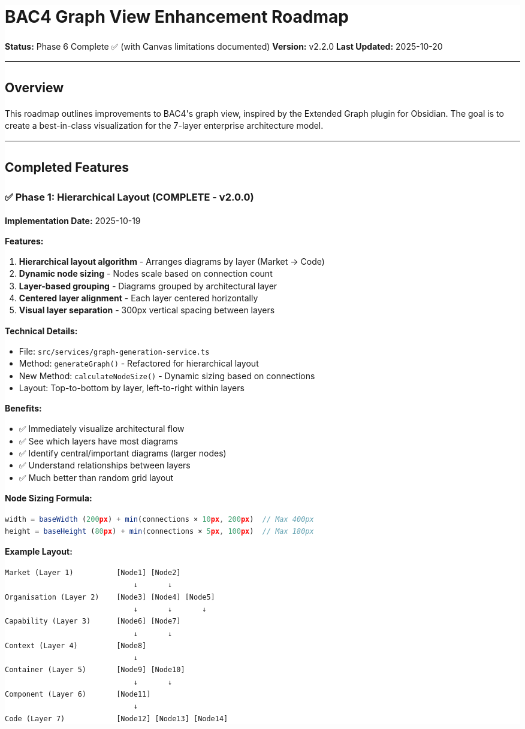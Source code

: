 # BAC4 Graph View Enhancement Roadmap

**Status:** Phase 6 Complete ✅ (with Canvas limitations documented)
**Version:** v2.2.0
**Last Updated:** 2025-10-20

---

## Overview

This roadmap outlines improvements to BAC4's graph view, inspired by the Extended Graph plugin for Obsidian. The goal is to create a best-in-class visualization for the 7-layer enterprise architecture model.

---

## Completed Features

### ✅ Phase 1: Hierarchical Layout (COMPLETE - v2.0.0)

**Implementation Date:** 2025-10-19

**Features:**
1. **Hierarchical layout algorithm** - Arranges diagrams by layer (Market → Code)
2. **Dynamic node sizing** - Nodes scale based on connection count
3. **Layer-based grouping** - Diagrams grouped by architectural layer
4. **Centered layer alignment** - Each layer centered horizontally
5. **Visual layer separation** - 300px vertical spacing between layers

**Technical Details:**
- File: `src/services/graph-generation-service.ts`
- Method: `generateGraph()` - Refactored for hierarchical layout
- New Method: `calculateNodeSize()` - Dynamic sizing based on connections
- Layout: Top-to-bottom by layer, left-to-right within layers

**Benefits:**
- ✅ Immediately visualize architectural flow
- ✅ See which layers have most diagrams
- ✅ Identify central/important diagrams (larger nodes)
- ✅ Understand relationships between layers
- ✅ Much better than random grid layout

**Node Sizing Formula:**
```typescript
width = baseWidth (200px) + min(connections × 10px, 200px)  // Max 400px
height = baseHeight (80px) + min(connections × 5px, 100px)  // Max 180px
```

**Example Layout:**
```
Market (Layer 1)          [Node1] [Node2]
                              ↓       ↓
Organisation (Layer 2)    [Node3] [Node4] [Node5]
                              ↓       ↓       ↓
Capability (Layer 3)      [Node6] [Node7]
                              ↓       ↓
Context (Layer 4)         [Node8]
                              ↓
Container (Layer 5)       [Node9] [Node10]
                              ↓       ↓
Component (Layer 6)       [Node11]
                              ↓
Code (Layer 7)            [Node12] [Node13] [Node14]
```
